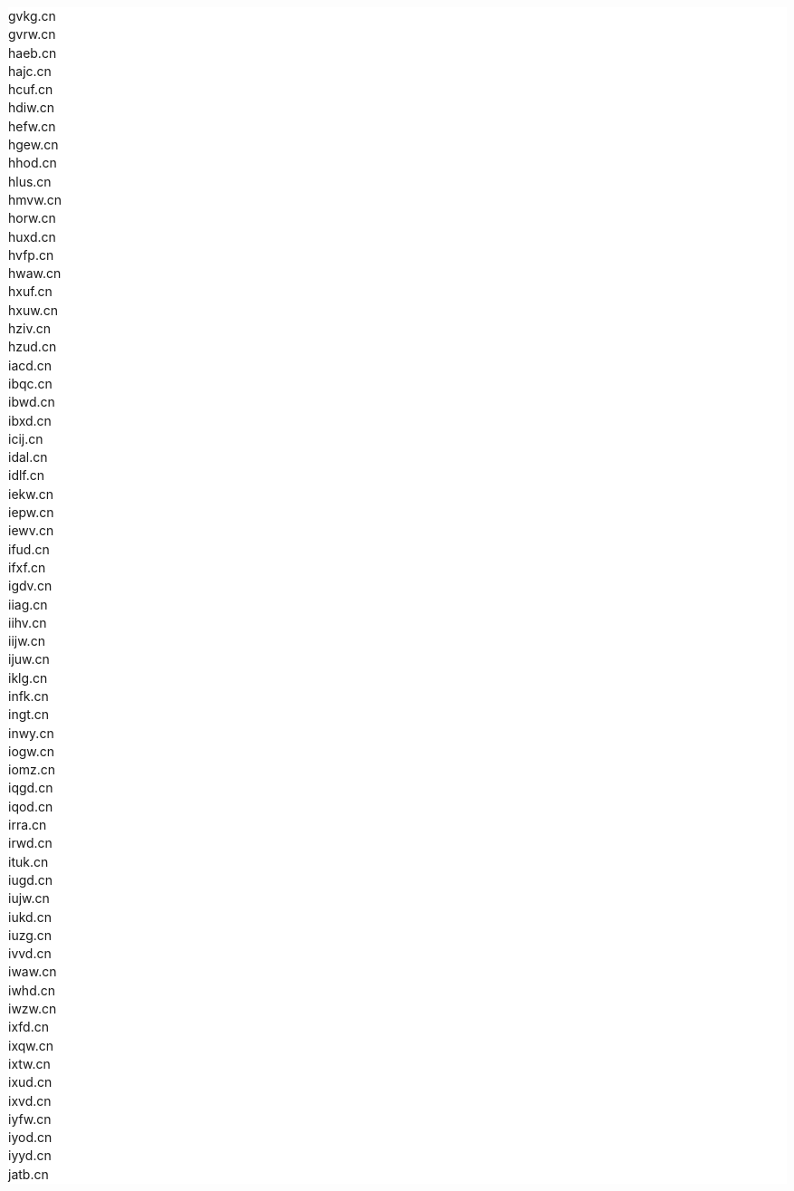 gvkg.cn   
gvrw.cn   
haeb.cn   
hajc.cn   
hcuf.cn   
hdiw.cn   
hefw.cn   
hgew.cn   
hhod.cn   
hlus.cn   
hmvw.cn   
horw.cn   
huxd.cn   
hvfp.cn   
hwaw.cn   
hxuf.cn   
hxuw.cn   
hziv.cn   
hzud.cn   
iacd.cn   
ibqc.cn   
ibwd.cn   
ibxd.cn   
icij.cn   
idal.cn   
idlf.cn   
iekw.cn   
iepw.cn   
iewv.cn   
ifud.cn   
ifxf.cn   
igdv.cn   
iiag.cn   
iihv.cn   
iijw.cn   
ijuw.cn   
iklg.cn   
infk.cn   
ingt.cn   
inwy.cn   
iogw.cn   
iomz.cn   
iqgd.cn   
iqod.cn   
irra.cn   
irwd.cn   
ituk.cn   
iugd.cn   
iujw.cn   
iukd.cn   
iuzg.cn   
ivvd.cn   
iwaw.cn   
iwhd.cn   
iwzw.cn   
ixfd.cn   
ixqw.cn   
ixtw.cn   
ixud.cn   
ixvd.cn   
iyfw.cn   
iyod.cn   
iyyd.cn   
jatb.cn   